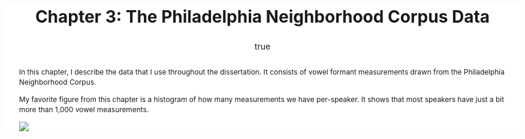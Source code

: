 ---
layout: paper
title: "Chapter 3: The Philadelphia Neighborhood Corpus Data"
year: 2013
author: [ { name: "Josef Fruehwald", url: "http://www.ling.upenn.edu/~joseff/" }]
abstract: "<p>In this chapter, I describe the data that I use throughout the dissertation. It consists of vowel formant measurements drawn from the Philadelphia Neighborhood Corpus.</p>
<p>
My favorite figure from this chapter is a histogram of how many measurements we have per-speaker. It shows that most speakers have just a bit more than 1,000 vowel measurements.
</p>
<p>
<img src = 'http://www.ling.upenn.edu/~joseff/assets/ch3_speaker_n.png' style='width:100%'></img>
</p>"
presented: []
published: []
docs: [{format: "Chapter 3", url: "/papers/fruehwald_chapter3.pdf", local: true}]
categories: [dissertation]
display-category: "Chapter"
comments: true
---